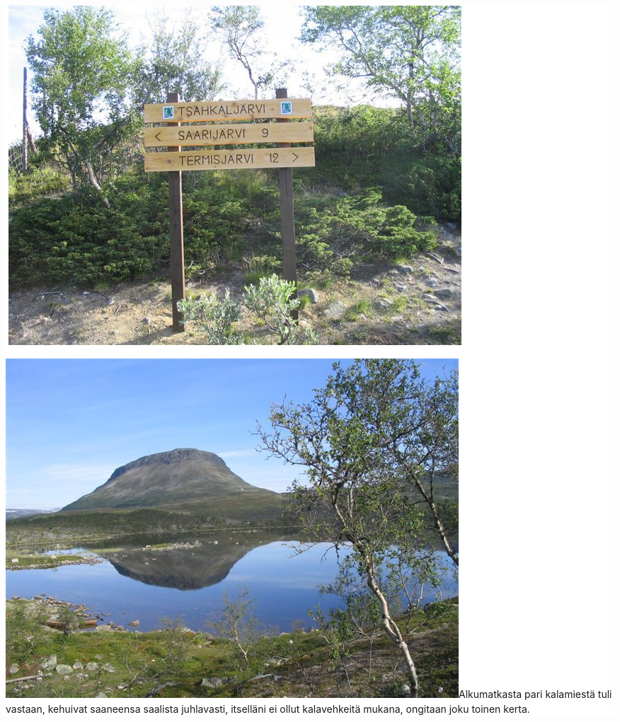  ![](/images/halti-ulkoilukohteena/Haltilla%2020050715%20040d.jpg)

![](/images/halti-ulkoilukohteena/Haltilla%2020050715%20040c.jpg)Alkumatkasta
pari kalamiestä tuli vastaan, kehuivat saaneensa saalista juhlavasti,
itselläni ei ollut kalavehkeitä mukana, ongitaan joku toinen kerta.
